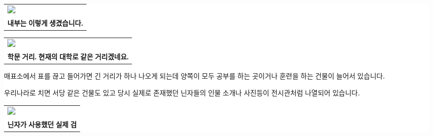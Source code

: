 <div class="row">
    <center>
        <table>
            <tbody>
                <tr>
                    <td>
                        <img src="https://s3-ap-northeast-1.amazonaws.com/seonology-blog/jekyll/hokkaido-2/resize-copyright-12.JPG" />
                    </td>
                </tr>
                <tr>
                    <td>
                        <center><b>내부는 이렇게 생겼습니다.</b></center>
                    </td>
                </tr>
            </tbody>
        </table>
    </center>
</div>

<div class="row">
    <center>
        <table>
            <tbody>
                <tr>
                    <td>
                        <img src="https://s3-ap-northeast-1.amazonaws.com/seonology-blog/jekyll/hokkaido-2/resize-copyright-14.JPG" />
                    </td>
                </tr>
                <tr>
                    <td>
                        <center><b>학문 거리. 현재의 대학로 같은 거리겠네요.</b></center>
                    </td>
                </tr>
            </tbody>
        </table>
    </center>
</div>

매표소에서 표를 끊고 들어가면 긴 거리가 하나 나오게 되는데 양쪽이 모두 공부를 하는 곳이거나 훈련을 하는 건물이 늘어서 있습니다.

 우리나라로 치면 서당 같은 건물도 있고 당시 실제로 존재했던 닌자들의 인물 소개나 사진등이 전시관처럼 나열되어 있습니다. 

<div class="row">
    <center>
        <table>
            <tbody>
                <tr>
                    <td>
                        <img src="https://s3-ap-northeast-1.amazonaws.com/seonology-blog/jekyll/hokkaido-2/resize-copyright-15.JPG" />
                    </td>
                </tr>
                <tr>
                    <td>
                        <center><b>닌자가 사용했던 실제 검</b></center>
                    </td>
                </tr>
            </tbody>
        </table>
    </center>
</div>
